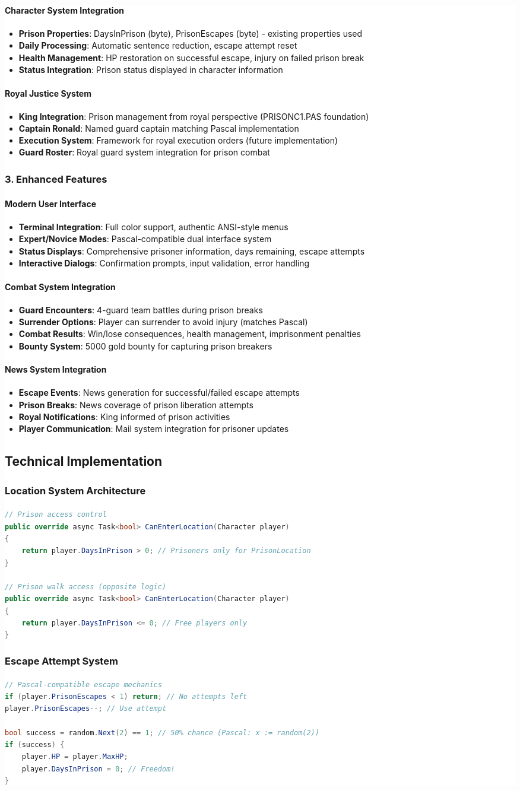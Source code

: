 #### **Character System Integration**
- **Prison Properties**: DaysInPrison (byte), PrisonEscapes (byte) - existing properties used
- **Daily Processing**: Automatic sentence reduction, escape attempt reset
- **Health Management**: HP restoration on successful escape, injury on failed prison break
- **Status Integration**: Prison status displayed in character information

#### **Royal Justice System**
- **King Integration**: Prison management from royal perspective (PRISONC1.PAS foundation)
- **Captain Ronald**: Named guard captain matching Pascal implementation
- **Execution System**: Framework for royal execution orders (future implementation)
- **Guard Roster**: Royal guard system integration for prison combat

### 3. Enhanced Features

#### **Modern User Interface**
- **Terminal Integration**: Full color support, authentic ANSI-style menus
- **Expert/Novice Modes**: Pascal-compatible dual interface system
- **Status Displays**: Comprehensive prisoner information, days remaining, escape attempts
- **Interactive Dialogs**: Confirmation prompts, input validation, error handling

#### **Combat System Integration**
- **Guard Encounters**: 4-guard team battles during prison breaks
- **Surrender Options**: Player can surrender to avoid injury (matches Pascal)
- **Combat Results**: Win/lose consequences, health management, imprisonment penalties
- **Bounty System**: 5000 gold bounty for capturing prison breakers

#### **News System Integration**
- **Escape Events**: News generation for successful/failed escape attempts
- **Prison Breaks**: News coverage of prison liberation attempts
- **Royal Notifications**: King informed of prison activities
- **Player Communication**: Mail system integration for prisoner updates

## Technical Implementation

### **Location System Architecture**
```csharp
// Prison access control
public override async Task<bool> CanEnterLocation(Character player)
{
    return player.DaysInPrison > 0; // Prisoners only for PrisonLocation
}

// Prison walk access (opposite logic)
public override async Task<bool> CanEnterLocation(Character player)
{
    return player.DaysInPrison <= 0; // Free players only
}
```

### **Escape Attempt System**
```csharp
// Pascal-compatible escape mechanics
if (player.PrisonEscapes < 1) return; // No attempts left
player.PrisonEscapes--; // Use attempt

bool success = random.Next(2) == 1; // 50% chance (Pascal: x := random(2))
if (success) {
    player.HP = player.MaxHP;
    player.DaysInPrison = 0; // Freedom!
}
```
